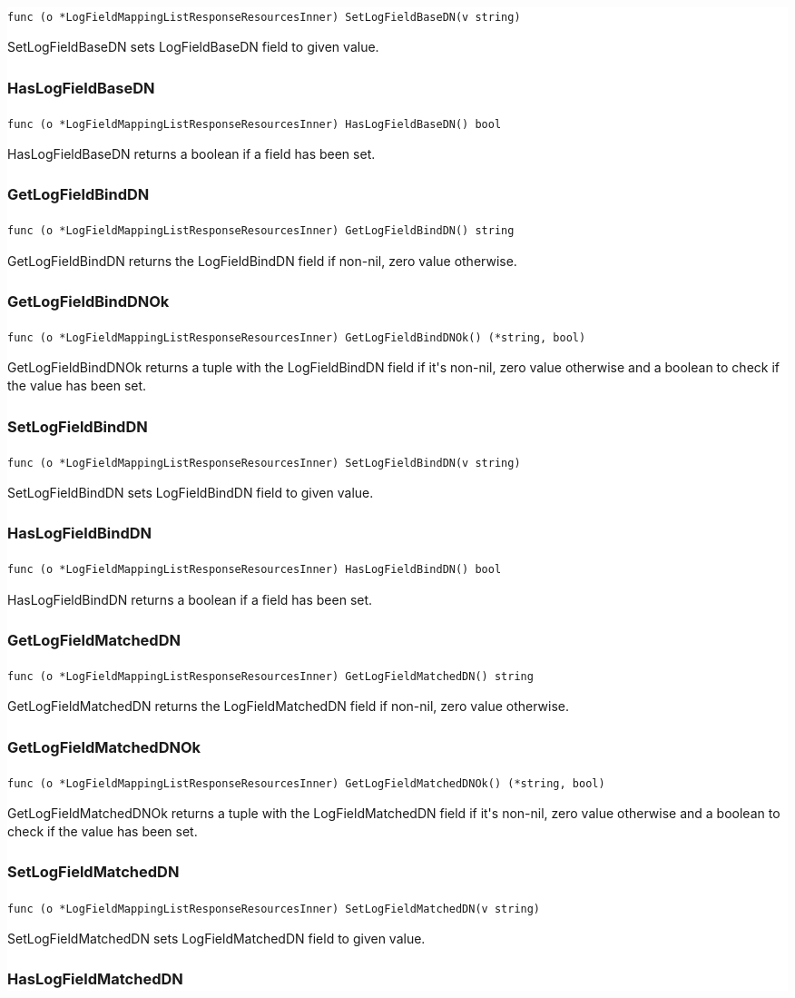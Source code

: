`func (o *LogFieldMappingListResponseResourcesInner) SetLogFieldBaseDN(v string)`

SetLogFieldBaseDN sets LogFieldBaseDN field to given value.

### HasLogFieldBaseDN

`func (o *LogFieldMappingListResponseResourcesInner) HasLogFieldBaseDN() bool`

HasLogFieldBaseDN returns a boolean if a field has been set.

### GetLogFieldBindDN

`func (o *LogFieldMappingListResponseResourcesInner) GetLogFieldBindDN() string`

GetLogFieldBindDN returns the LogFieldBindDN field if non-nil, zero value otherwise.

### GetLogFieldBindDNOk

`func (o *LogFieldMappingListResponseResourcesInner) GetLogFieldBindDNOk() (*string, bool)`

GetLogFieldBindDNOk returns a tuple with the LogFieldBindDN field if it's non-nil, zero value otherwise
and a boolean to check if the value has been set.

### SetLogFieldBindDN

`func (o *LogFieldMappingListResponseResourcesInner) SetLogFieldBindDN(v string)`

SetLogFieldBindDN sets LogFieldBindDN field to given value.

### HasLogFieldBindDN

`func (o *LogFieldMappingListResponseResourcesInner) HasLogFieldBindDN() bool`

HasLogFieldBindDN returns a boolean if a field has been set.

### GetLogFieldMatchedDN

`func (o *LogFieldMappingListResponseResourcesInner) GetLogFieldMatchedDN() string`

GetLogFieldMatchedDN returns the LogFieldMatchedDN field if non-nil, zero value otherwise.

### GetLogFieldMatchedDNOk

`func (o *LogFieldMappingListResponseResourcesInner) GetLogFieldMatchedDNOk() (*string, bool)`

GetLogFieldMatchedDNOk returns a tuple with the LogFieldMatchedDN field if it's non-nil, zero value otherwise
and a boolean to check if the value has been set.

### SetLogFieldMatchedDN

`func (o *LogFieldMappingListResponseResourcesInner) SetLogFieldMatchedDN(v string)`

SetLogFieldMatchedDN sets LogFieldMatchedDN field to given value.

### HasLogFieldMatchedDN

